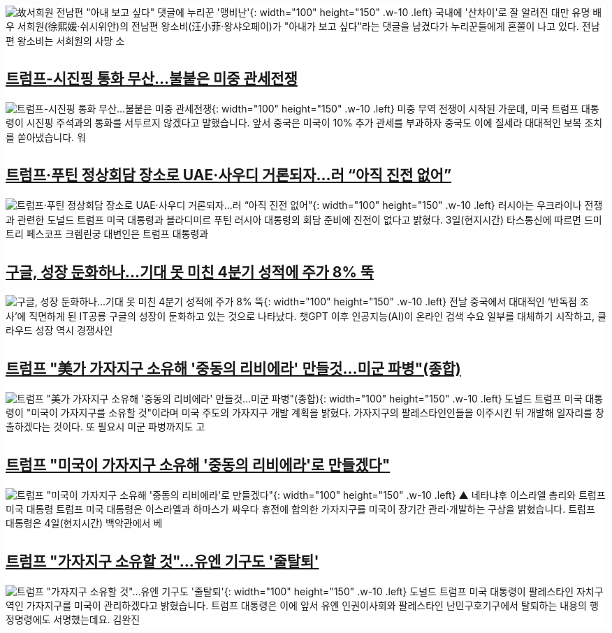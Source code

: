 ![故서희원 전남편 "아내 보고 싶다" 댓글에 누리꾼 '맹비난'](https://mimgnews.pstatic.net/image/origin/079/2025/02/05/3988212.jpg?type=nf220_150){: width="100" height="150" .w-10 .left}
국내에 '산차이'로 잘 알려진 대만 유명 배우 서희원(徐熙媛·쉬시위안)의 전남편 왕소비(汪小菲·왕샤오페이)가 "아내가 보고 싶다"라는 댓글을 남겼다가 누리꾼들에게 혼쭐이 나고 있다. 전남편 왕소비는 서희원의 사망 소

## [트럼프-시진핑 통화 무산…불붙은 미중 관세전쟁](https://n.news.naver.com/mnews/article/055/0001228823)

![트럼프-시진핑 통화 무산…불붙은 미중 관세전쟁](https://mimgnews.pstatic.net/image/origin/055/2025/02/05/1228823.jpg?type=nf220_150){: width="100" height="150" .w-10 .left}
미중 무역 전쟁이 시작된 가운데, 미국 트럼프 대통령이 시진핑 주석과의 통화를 서두르지 않겠다고 말했습니다. 앞서 중국은 미국이 10% 추가 관세를 부과하자 중국도 이에 질세라 대대적인 보복 조치를 쏟아냈습니다. 워

## [트럼프·푸틴 정상회담 장소로 UAE·사우디 거론되자…러 “아직 진전 없어”](https://n.news.naver.com/mnews/article/021/0002687783)

![트럼프·푸틴 정상회담 장소로 UAE·사우디 거론되자…러 “아직 진전 없어”](https://mimgnews.pstatic.net/image/origin/021/2025/02/04/2687783.jpg?type=nf220_150){: width="100" height="150" .w-10 .left}
러시아는 우크라이나 전쟁과 관련한 도널드 트럼프 미국 대통령과 블라디미르 푸틴 러시아 대통령의 회담 준비에 진전이 없다고 밝혔다. 3일(현지시간) 타스통신에 따르면 드미트리 페스코프 크렘린궁 대변인은 트럼프 대통령과

## [구글, 성장 둔화하나...기대 못 미친 4분기 성적에 주가 8% 뚝](https://n.news.naver.com/mnews/article/023/0003886102)

![구글, 성장 둔화하나...기대 못 미친 4분기 성적에 주가 8% 뚝](https://mimgnews.pstatic.net/image/origin/023/2025/02/05/3886102.jpg?type=nf220_150){: width="100" height="150" .w-10 .left}
전날 중국에서 대대적인 ‘반독점 조사’에 직면하게 된 IT공룡 구글의 성장이 둔화하고 있는 것으로 나타났다. 챗GPT 이후 인공지능(AI)이 온라인 검색 수요 일부를 대체하기 시작하고, 클라우드 성장 역시 경쟁사인

## [트럼프 "美가 가자지구 소유해 '중동의 리비에라' 만들것…미군 파병"(종합)](https://n.news.naver.com/mnews/article/277/0005541787)

![트럼프 "美가 가자지구 소유해 '중동의 리비에라' 만들것…미군 파병"(종합)](https://mimgnews.pstatic.net/image/origin/277/2025/02/05/5541787.jpg?type=nf220_150){: width="100" height="150" .w-10 .left}
도널드 트럼프 미국 대통령이 "미국이 가자지구를 소유할 것"이라며 미국 주도의 가자지구 개발 계획을 밝혔다. 가자지구의 팔레스타인인들을 이주시킨 뒤 개발해 일자리를 창출하겠다는 것이다. 또 필요시 미군 파병까지도 고

## [트럼프 "미국이 가자지구 소유해 '중동의 리비에라'로 만들겠다"](https://n.news.naver.com/mnews/article/055/0001228866)

![트럼프 "미국이 가자지구 소유해 '중동의 리비에라'로 만들겠다"](https://mimgnews.pstatic.net/image/origin/055/2025/02/05/1228866.jpg?type=nf220_150){: width="100" height="150" .w-10 .left}
▲ 네타냐후 이스라엘 총리와 트럼프 미국 대통령 트럼프 미국 대통령은 이스라엘과 하마스가 싸우다 휴전에 합의한 가자지구를 미국이 장기간 관리·개발하는 구상을 밝혔습니다. 트럼프 대통령은 4일(현지시간) 백악관에서 베

## [트럼프 "가자지구 소유할 것"…유엔 기구도 '줄탈퇴'](https://n.news.naver.com/mnews/article/374/0000423789)

![트럼프 "가자지구 소유할 것"…유엔 기구도 '줄탈퇴'](https://mimgnews.pstatic.net/image/origin/374/2025/02/05/423789.jpg?type=nf220_150){: width="100" height="150" .w-10 .left}
도널드 트럼프 미국 대통령이 팔레스타인 자치구역인 가자지구를 미국이 관리하겠다고 밝혔습니다. 트럼프 대통령은 이에 앞서 유엔 인권이사회와 팔레스타인 난민구호기구에서 탈퇴하는 내용의 행정명령에도 서명했는데요. 김완진
